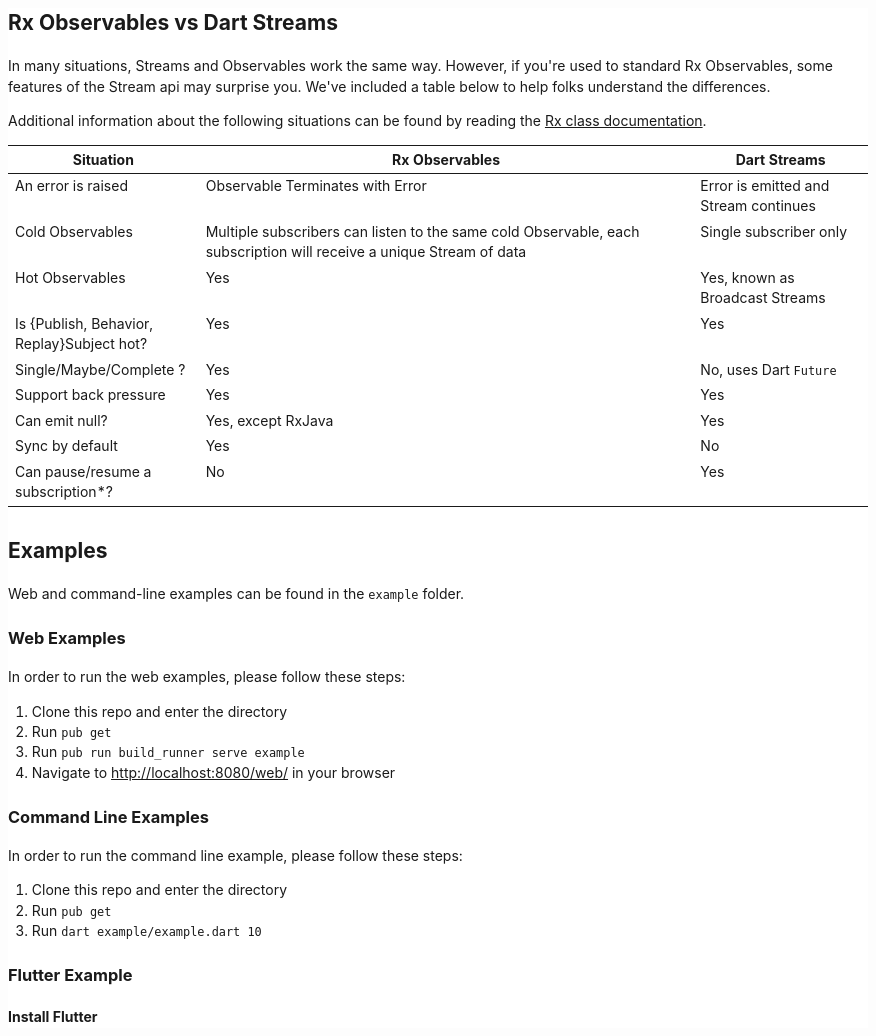 ## Rx Observables vs Dart Streams

In many situations, Streams and Observables work the same way. However, if you're used to standard Rx Observables, some features of the Stream api may surprise you. We've included a table below to help folks understand the differences. 

Additional information about the following situations can be found by reading the [Rx class documentation](https://pub.dev/documentation/rxdart/latest/rx/Rx-class.html).

| Situation | Rx Observables  | Dart Streams |
| ------------- |------------- | ------------- |
| An error is raised | Observable Terminates with Error  | Error is emitted and Stream continues |
| Cold Observables  | Multiple subscribers can listen to the same cold Observable, each subscription will receive a unique Stream of data | Single subscriber only | 
| Hot Observables  | Yes | Yes, known as Broadcast Streams | 
| Is {Publish, Behavior, Replay}Subject hot? | Yes | Yes |
| Single/Maybe/Complete ? | Yes | No, uses Dart `Future` |
| Support back pressure| Yes | Yes |
| Can emit null? | Yes, except RxJava | Yes |
| Sync by default | Yes | No |
| Can pause/resume a subscription*? | No | Yes |

## Examples

Web and command-line examples can be found in the `example` folder.

### Web Examples
 
In order to run the web examples, please follow these steps:

  1. Clone this repo and enter the directory
  2. Run `pub get`
  3. Run `pub run build_runner serve example`
  4. Navigate to [http://localhost:8080/web/](http://localhost:8080/web/) in your browser

### Command Line Examples

In order to run the command line example, please follow these steps:

  1. Clone this repo and enter the directory
  2. Run `pub get`
  3. Run `dart example/example.dart 10`
  
### Flutter Example
  
#### Install Flutter
